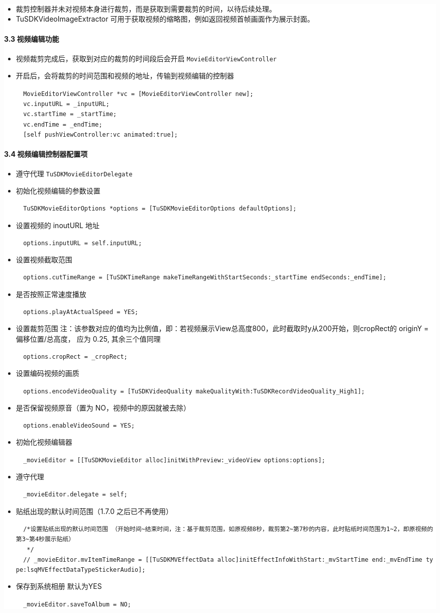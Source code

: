 * 裁剪控制器并未对视频本身进行裁剪，而是获取到需要裁剪的时间，以待后续处理。 
* TuSDKVideoImageExtractor 可用于获取视频的缩略图，例如返回视频首帧画面作为展示封面。

#### 3.3 视频编辑功能

* 视频裁剪完成后，获取到对应的裁剪的时间段后会开启 `MovieEditorViewController`
* 开启后，会将裁剪的时间范围和视频的地址，传输到视频编辑的控制器

        MovieEditorViewController *vc = [MovieEditorViewController new];
        vc.inputURL = _inputURL;
        vc.startTime = _startTime;
        vc.endTime = _endTime;
        [self pushViewController:vc animated:true];
            
#### 3.4 视频编辑控制器配置项

* 遵守代理 `TuSDKMovieEditorDelegate`
* 初始化视频编辑的参数设置
    
        TuSDKMovieEditorOptions *options = [TuSDKMovieEditorOptions defaultOptions];
* 设置视频的 inoutURL 地址
    
        options.inputURL = self.inputURL;
* 设置视频截取范围
    
        options.cutTimeRange = [TuSDKTimeRange makeTimeRangeWithStartSeconds:_startTime endSeconds:_endTime];
* 是否按照正常速度播放
    
        options.playAtActualSpeed = YES;
* 设置裁剪范围 注：该参数对应的值均为比例值，即：若视频展示View总高度800，此时截取时y从200开始，则cropRect的 originY = 偏移位置/总高度， 应为 0.25, 其余三个值同理
    
        options.cropRect = _cropRect;
* 设置编码视频的画质
    
        options.encodeVideoQuality = [TuSDKVideoQuality makeQualityWith:TuSDKRecordVideoQuality_High1];
* 是否保留视频原音（置为 NO，视频中的原因就被去除）
    
        options.enableVideoSound = YES;

* 初始化视频编辑器

        _movieEditor = [[TuSDKMovieEditor alloc]initWithPreview:_videoView options:options];
* 遵守代理
    
        _movieEditor.delegate = self;
    
* 贴纸出现的默认时间范围（1.7.0 之后已不再使用）
 
        /*设置贴纸出现的默认时间范围 （开始时间~结束时间，注：基于裁剪范围，如原视频8秒，裁剪第2~第7秒的内容，此时贴纸时间范围为1~2，即原视频的第3~第4秒展示贴纸）
         */
        // _movieEditor.mvItemTimeRange = [[TuSDKMVEffectData alloc]initEffectInfoWithStart:_mvStartTime end:_mvEndTime type:lsqMVEffectDataTypeStickerAudio];
    
* 保存到系统相册 默认为YES
  
        _movieEditor.saveToAlbum = NO;
        